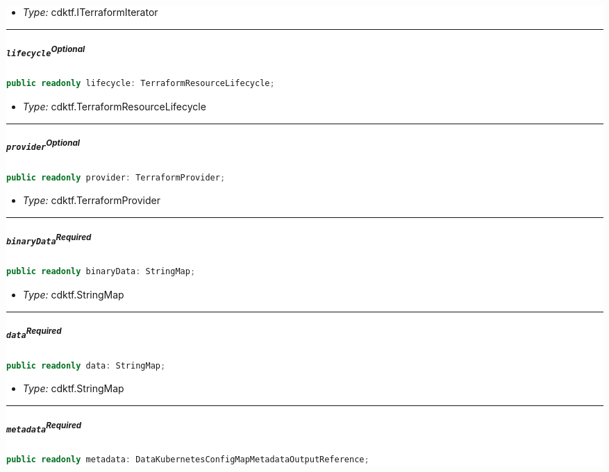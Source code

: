 - *Type:* cdktf.ITerraformIterator

---

##### `lifecycle`<sup>Optional</sup> <a name="lifecycle" id="@cdktf/provider-kubernetes.dataKubernetesConfigMap.DataKubernetesConfigMap.property.lifecycle"></a>

```typescript
public readonly lifecycle: TerraformResourceLifecycle;
```

- *Type:* cdktf.TerraformResourceLifecycle

---

##### `provider`<sup>Optional</sup> <a name="provider" id="@cdktf/provider-kubernetes.dataKubernetesConfigMap.DataKubernetesConfigMap.property.provider"></a>

```typescript
public readonly provider: TerraformProvider;
```

- *Type:* cdktf.TerraformProvider

---

##### `binaryData`<sup>Required</sup> <a name="binaryData" id="@cdktf/provider-kubernetes.dataKubernetesConfigMap.DataKubernetesConfigMap.property.binaryData"></a>

```typescript
public readonly binaryData: StringMap;
```

- *Type:* cdktf.StringMap

---

##### `data`<sup>Required</sup> <a name="data" id="@cdktf/provider-kubernetes.dataKubernetesConfigMap.DataKubernetesConfigMap.property.data"></a>

```typescript
public readonly data: StringMap;
```

- *Type:* cdktf.StringMap

---

##### `metadata`<sup>Required</sup> <a name="metadata" id="@cdktf/provider-kubernetes.dataKubernetesConfigMap.DataKubernetesConfigMap.property.metadata"></a>

```typescript
public readonly metadata: DataKubernetesConfigMapMetadataOutputReference;
```
